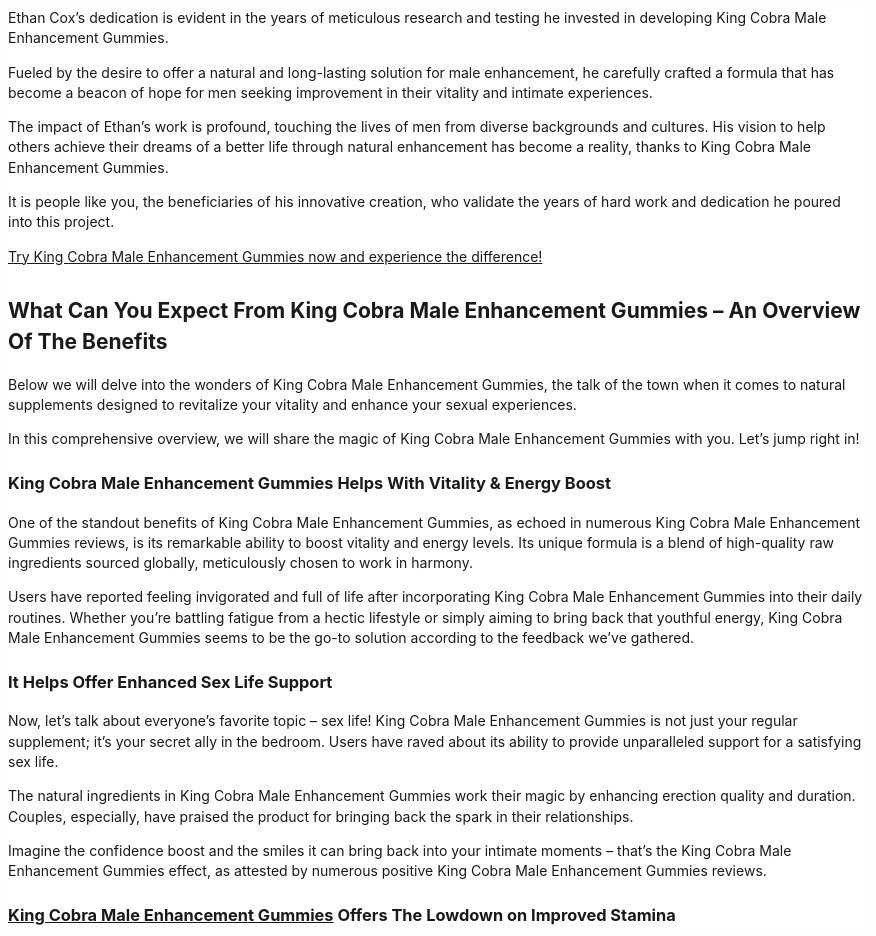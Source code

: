 Ethan Cox’s dedication is evident in the years of meticulous research and testing he invested in developing King Cobra Male Enhancement Gummies.

Fueled by the desire to offer a natural and long-lasting solution for male enhancement, he carefully crafted a formula that has become a beacon of hope for men seeking improvement in their vitality and intimate experiences.

The impact of Ethan’s work is profound, touching the lives of men from diverse backgrounds and cultures. His vision to help others achieve their dreams of a better life through natural enhancement has become a reality, thanks to King Cobra Male Enhancement Gummies.

It is people like you, the beneficiaries of his innovative creation, who validate the years of hard work and dedication he poured into this project.

[Try King Cobra Male Enhancement Gummies now and experience the difference!](https://snoppymart.com/us-kingcobra-gummies)

What Can You Expect From King Cobra Male Enhancement Gummies – An Overview Of The Benefits
------------------------------------------------------------------------------------------

Below we will delve into the wonders of King Cobra Male Enhancement Gummies, the talk of the town when it comes to natural supplements designed to revitalize your vitality and enhance your sexual experiences.

In this comprehensive overview, we will share the magic of King Cobra Male Enhancement Gummies with you. Let’s jump right in!

### King Cobra Male Enhancement Gummies Helps With Vitality & Energy Boost

One of the standout benefits of King Cobra Male Enhancement Gummies, as echoed in numerous King Cobra Male Enhancement Gummies reviews, is its remarkable ability to boost vitality and energy levels. Its unique formula is a blend of high-quality raw ingredients sourced globally, meticulously chosen to work in harmony.

Users have reported feeling invigorated and full of life after incorporating King Cobra Male Enhancement Gummies into their daily routines. Whether you’re battling fatigue from a hectic lifestyle or simply aiming to bring back that youthful energy, King Cobra Male Enhancement Gummies seems to be the go-to solution according to the feedback we’ve gathered.

### It Helps Offer Enhanced Sex Life Support

Now, let’s talk about everyone’s favorite topic – sex life! King Cobra Male Enhancement Gummies is not just your regular supplement; it’s your secret ally in the bedroom. Users have raved about its ability to provide unparalleled support for a satisfying sex life.

The natural ingredients in King Cobra Male Enhancement Gummies work their magic by enhancing erection quality and duration. Couples, especially, have praised the product for bringing back the spark in their relationships.

Imagine the confidence boost and the smiles it can bring back into your intimate moments – that’s the King Cobra Male Enhancement Gummies effect, as attested by numerous positive King Cobra Male Enhancement Gummies reviews.

### [King Cobra Male Enhancement Gummies](https://snoppymart.com/) Offers The Lowdown on Improved Stamina
